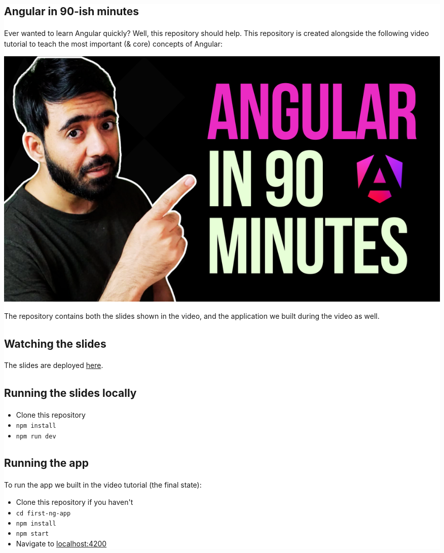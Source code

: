 ## Angular in 90-ish minutes

Ever wanted to learn Angular quickly? Well, this repository should help. This repository is created alongside the following video tutorial to teach the most important (& core) concepts of Angular:

<a href="https://youtu.be/oUmVFHlwZsI" target="_blank" style="margin-inline: auto; max-width: 500px;">
  <img src="assets/images/banner.png" style="width: 100%;">
</a>

The repository contains both the slides shown in the video, and the application we built during the video as well.

## Watching the slides

The slides are deployed [here](https://ahsanayaz.github.io/angular-in-90ish/).

## Running the slides locally
- Clone this repository
- `npm install`
- `npm run dev`


## Running the app

To run the app we built in the video tutorial (the final state):
- Clone this repository if you haven't
- `cd first-ng-app`
- `npm install`
- `npm start`
- Navigate to [localhost:4200](http://localhost:4200)